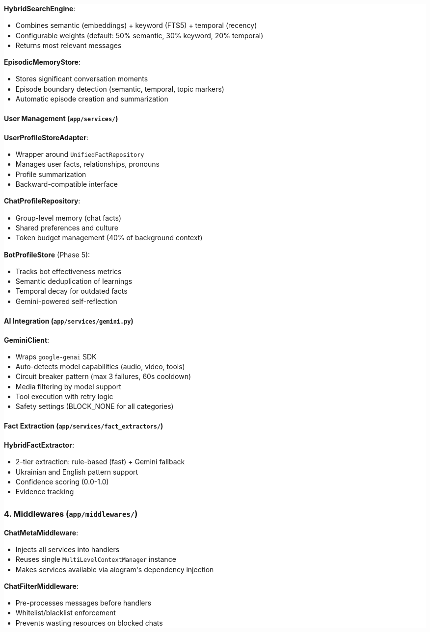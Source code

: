 **HybridSearchEngine**:
- Combines semantic (embeddings) + keyword (FTS5) + temporal (recency)
- Configurable weights (default: 50% semantic, 30% keyword, 20% temporal)
- Returns most relevant messages

**EpisodicMemoryStore**:
- Stores significant conversation moments
- Episode boundary detection (semantic, temporal, topic markers)
- Automatic episode creation and summarization

#### User Management (`app/services/`)

**UserProfileStoreAdapter**:
- Wrapper around `UnifiedFactRepository`
- Manages user facts, relationships, pronouns
- Profile summarization
- Backward-compatible interface

**ChatProfileRepository**:
- Group-level memory (chat facts)
- Shared preferences and culture
- Token budget management (40% of background context)

**BotProfileStore** (Phase 5):
- Tracks bot effectiveness metrics
- Semantic deduplication of learnings
- Temporal decay for outdated facts
- Gemini-powered self-reflection

#### AI Integration (`app/services/gemini.py`)

**GeminiClient**:
- Wraps `google-genai` SDK
- Auto-detects model capabilities (audio, video, tools)
- Circuit breaker pattern (max 3 failures, 60s cooldown)
- Media filtering by model support
- Tool execution with retry logic
- Safety settings (BLOCK_NONE for all categories)

#### Fact Extraction (`app/services/fact_extractors/`)

**HybridFactExtractor**:
- 2-tier extraction: rule-based (fast) + Gemini fallback
- Ukrainian and English pattern support
- Confidence scoring (0.0-1.0)
- Evidence tracking

### 4. Middlewares (`app/middlewares/`)

**ChatMetaMiddleware**:
- Injects all services into handlers
- Reuses single `MultiLevelContextManager` instance
- Makes services available via aiogram's dependency injection

**ChatFilterMiddleware**:
- Pre-processes messages before handlers
- Whitelist/blacklist enforcement
- Prevents wasting resources on blocked chats
